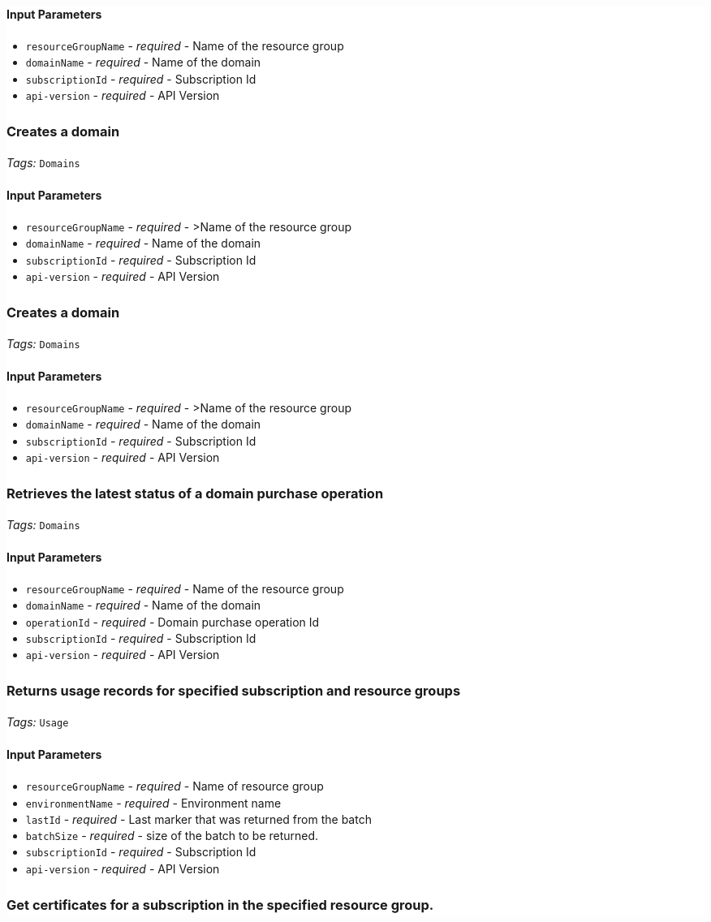#### Input Parameters
* `resourceGroupName` - _required_ - Name of the resource group
* `domainName` - _required_ - Name of the domain
* `subscriptionId` - _required_ - Subscription Id
* `api-version` - _required_ - API Version

### Creates a domain

*Tags:* `Domains`

#### Input Parameters
* `resourceGroupName` - _required_ - &gt;Name of the resource group
* `domainName` - _required_ - Name of the domain
* `subscriptionId` - _required_ - Subscription Id
* `api-version` - _required_ - API Version

### Creates a domain

*Tags:* `Domains`

#### Input Parameters
* `resourceGroupName` - _required_ - &gt;Name of the resource group
* `domainName` - _required_ - Name of the domain
* `subscriptionId` - _required_ - Subscription Id
* `api-version` - _required_ - API Version

### Retrieves the latest status of a domain purchase operation

*Tags:* `Domains`

#### Input Parameters
* `resourceGroupName` - _required_ - Name of the resource group
* `domainName` - _required_ - Name of the domain
* `operationId` - _required_ - Domain purchase operation Id
* `subscriptionId` - _required_ - Subscription Id
* `api-version` - _required_ - API Version

### Returns usage records for specified subscription and resource groups

*Tags:* `Usage`

#### Input Parameters
* `resourceGroupName` - _required_ - Name of resource group
* `environmentName` - _required_ - Environment name
* `lastId` - _required_ - Last marker that was returned from the batch
* `batchSize` - _required_ - size of the batch to be returned.
* `subscriptionId` - _required_ - Subscription Id
* `api-version` - _required_ - API Version

### Get certificates for a subscription in the specified resource group.
